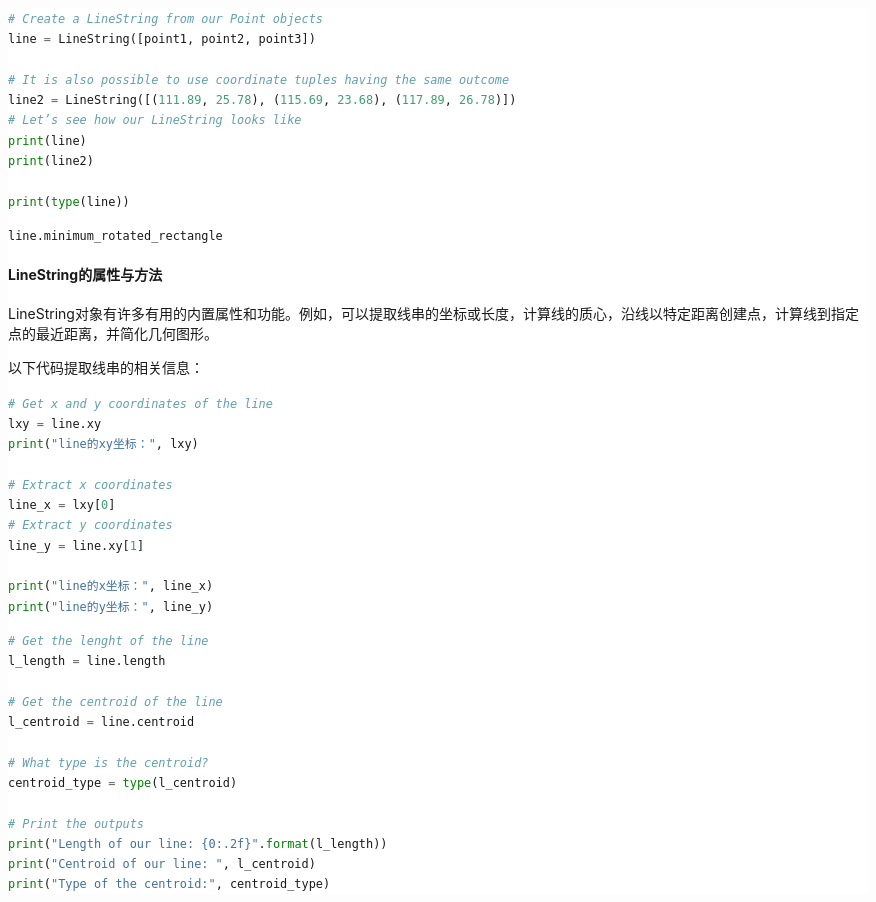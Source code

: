 
```python
# Create a LineString from our Point objects
line = LineString([point1, point2, point3])

# It is also possible to use coordinate tuples having the same outcome
line2 = LineString([(111.89, 25.78), (115.69, 23.68), (117.89, 26.78)])
# Let’s see how our LineString looks like
print(line)
print(line2)

print(type(line))

```

```python
line.minimum_rotated_rectangle
```


#### **LineString的属性与方法**   

LineString对象有许多有用的内置属性和功能。例如，可以提取线串的坐标或长度，计算线的质心，沿线以特定距离创建点，计算线到指定点的最近距离，并简化几何图形。

以下代码提取线串的相关信息：


```python
# Get x and y coordinates of the line
lxy = line.xy
print("line的xy坐标：", lxy)

# Extract x coordinates
line_x = lxy[0]
# Extract y coordinates 
line_y = line.xy[1]

print("line的x坐标：", line_x)
print("line的y坐标：", line_y)
```

```python
# Get the lenght of the line
l_length = line.length

# Get the centroid of the line
l_centroid = line.centroid

# What type is the centroid?
centroid_type = type(l_centroid)

# Print the outputs
print("Length of our line: {0:.2f}".format(l_length))
print("Centroid of our line: ", l_centroid)
print("Type of the centroid:", centroid_type)
```
